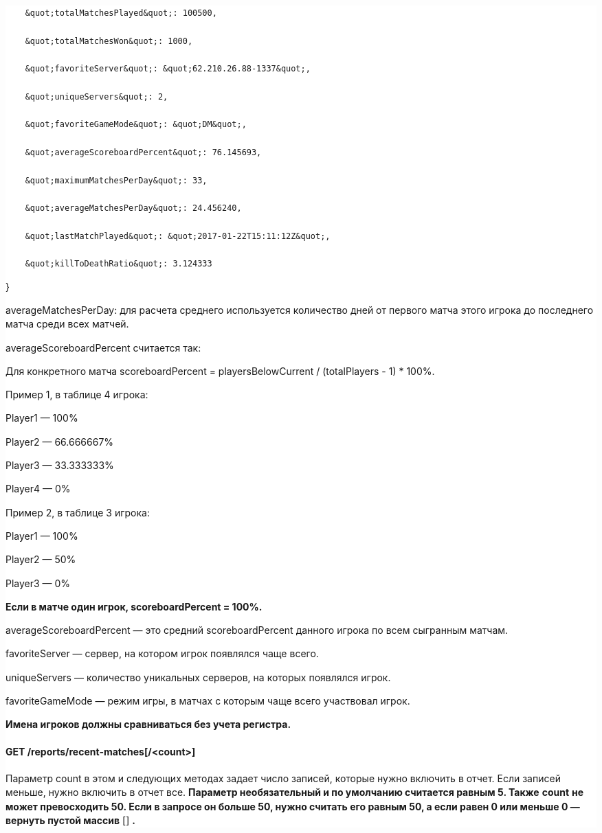         &quot;totalMatchesPlayed&quot;: 100500,

        &quot;totalMatchesWon&quot;: 1000,

        &quot;favoriteServer&quot;: &quot;62.210.26.88-1337&quot;,

        &quot;uniqueServers&quot;: 2,

        &quot;favoriteGameMode&quot;: &quot;DM&quot;,

        &quot;averageScoreboardPercent&quot;: 76.145693,

        &quot;maximumMatchesPerDay&quot;: 33,

        &quot;averageMatchesPerDay&quot;: 24.456240,

        &quot;lastMatchPlayed&quot;: &quot;2017-01-22T15:11:12Z&quot;,

        &quot;killToDeathRatio&quot;: 3.124333

}

averageMatchesPerDay: для расчета среднего используется количество дней от первого матча этого игрока до последнего матча среди всех матчей.

averageScoreboardPercent считается так:

Для конкретного матча scoreboardPercent = playersBelowCurrent / (totalPlayers - 1) \* 100%​.

Пример 1, в таблице 4 игрока:

Player1 — 100%

Player2 — 66.666667%

Player3 — 33.333333%

Player4 — 0%

Пример 2, в таблице 3 игрока:

Player1 — 100%

Player2 — 50%

Player3 — 0%

**Если в матче один игрок, scoreboardPercent = 100%.**

averageScoreboardPercent — это средний scoreboardPercent данного игрока по всем сыгранным матчам.

favoriteServer — сервер, на котором игрок появлялся чаще всего.

uniqueServers — количество уникальных серверов, на которых появлялся игрок.

favoriteGameMode — режим игры, в матчах с которым чаще всего участвовал игрок.

**Имена игроков должны сравниваться без учета регистра.**

#### GET /reports/recent-matches[/&lt;count&gt;]

Параметр count в этом и следующих методах задает число записей, которые нужно включить в отчет. Если записей меньше, нужно включить в отчет все. **Параметр необязательный и по умолчанию считается равным 5. Также**  **count**  **не может превосходить 50. Если в запросе он больше 50, нужно считать его равным 50, а если равен 0 или меньше 0 — вернуть пустой массив** [] **.**
